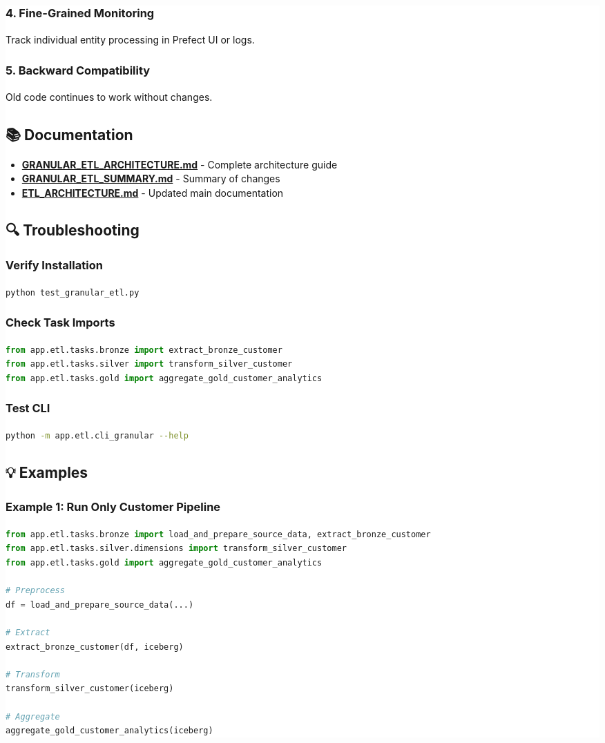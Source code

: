 ### 4. Fine-Grained Monitoring
Track individual entity processing in Prefect UI or logs.

### 5. Backward Compatibility
Old code continues to work without changes.

## 📚 Documentation

- **[GRANULAR_ETL_ARCHITECTURE.md](./GRANULAR_ETL_ARCHITECTURE.md)** - Complete architecture guide
- **[GRANULAR_ETL_SUMMARY.md](./GRANULAR_ETL_SUMMARY.md)** - Summary of changes
- **[ETL_ARCHITECTURE.md](./ETL_ARCHITECTURE.md)** - Updated main documentation

## 🔍 Troubleshooting

### Verify Installation

```bash
python test_granular_etl.py
```

### Check Task Imports

```python
from app.etl.tasks.bronze import extract_bronze_customer
from app.etl.tasks.silver import transform_silver_customer
from app.etl.tasks.gold import aggregate_gold_customer_analytics
```

### Test CLI

```bash
python -m app.etl.cli_granular --help
```

## 💡 Examples

### Example 1: Run Only Customer Pipeline

```python
from app.etl.tasks.bronze import load_and_prepare_source_data, extract_bronze_customer
from app.etl.tasks.silver.dimensions import transform_silver_customer
from app.etl.tasks.gold import aggregate_gold_customer_analytics

# Preprocess
df = load_and_prepare_source_data(...)

# Extract
extract_bronze_customer(df, iceberg)

# Transform
transform_silver_customer(iceberg)

# Aggregate
aggregate_gold_customer_analytics(iceberg)
```

